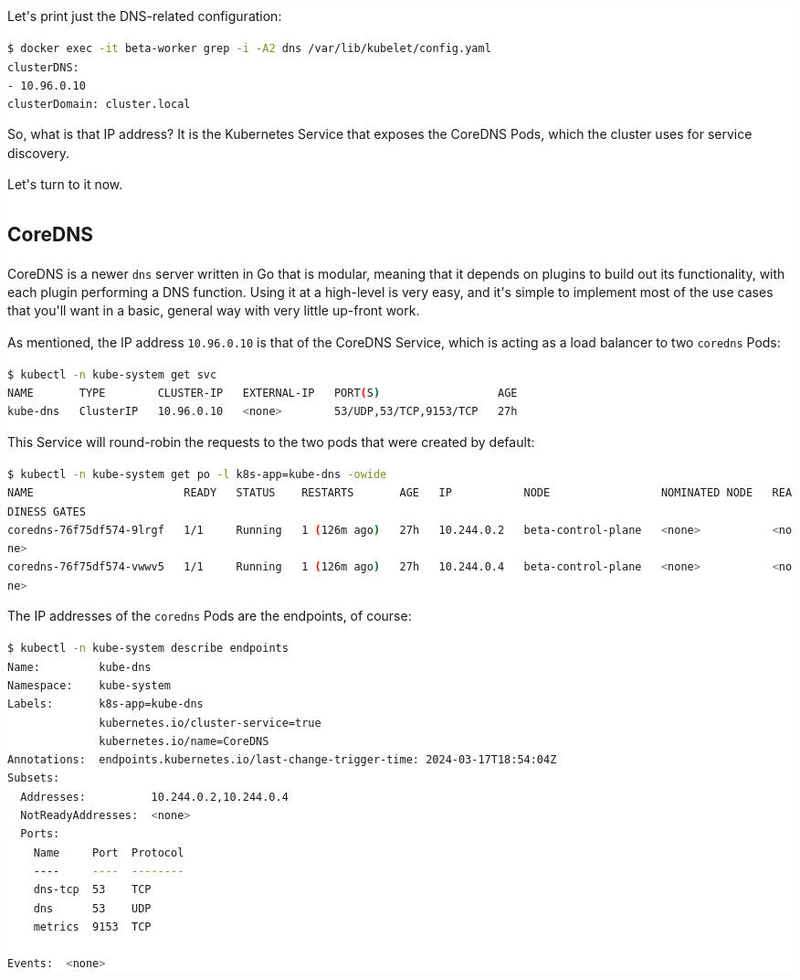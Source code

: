Let's print just the DNS-related configuration:

```bash
$ docker exec -it beta-worker grep -i -A2 dns /var/lib/kubelet/config.yaml
clusterDNS:
- 10.96.0.10
clusterDomain: cluster.local
```

So, what is that IP address?  It is the Kubernetes Service that exposes the CoreDNS Pods, which the cluster uses for service discovery.

Let's turn to it now.

## CoreDNS

CoreDNS is a newer `dns` server written in Go that is modular, meaning that it depends on plugins to build out its functionality, with each plugin performing a DNS function.  Using it at a high-level is very easy, and it's simple to implement most of the use cases that you'll want in a basic, general way with very little up-front work.

As mentioned, the IP address `10.96.0.10` is that of the CoreDNS Service, which is acting as a load balancer to two `coredns` Pods:

```bash
$ kubectl -n kube-system get svc
NAME       TYPE        CLUSTER-IP   EXTERNAL-IP   PORT(S)                  AGE
kube-dns   ClusterIP   10.96.0.10   <none>        53/UDP,53/TCP,9153/TCP   27h
```

This Service will round-robin the requests to the two pods that were created by default:

```bash
$ kubectl -n kube-system get po -l k8s-app=kube-dns -owide
NAME                       READY   STATUS    RESTARTS       AGE   IP           NODE                 NOMINATED NODE   READINESS GATES
coredns-76f75df574-9lrgf   1/1     Running   1 (126m ago)   27h   10.244.0.2   beta-control-plane   <none>           <none>
coredns-76f75df574-vwwv5   1/1     Running   1 (126m ago)   27h   10.244.0.4   beta-control-plane   <none>           <none>
```

The IP addresses of the `coredns` Pods are the endpoints, of course:

```bash
$ kubectl -n kube-system describe endpoints
Name:         kube-dns
Namespace:    kube-system
Labels:       k8s-app=kube-dns
              kubernetes.io/cluster-service=true
              kubernetes.io/name=CoreDNS
Annotations:  endpoints.kubernetes.io/last-change-trigger-time: 2024-03-17T18:54:04Z
Subsets:
  Addresses:          10.244.0.2,10.244.0.4
  NotReadyAddresses:  <none>
  Ports:
    Name     Port  Protocol
    ----     ----  --------
    dns-tcp  53    TCP
    dns      53    UDP
    metrics  9153  TCP

Events:  <none>
```
